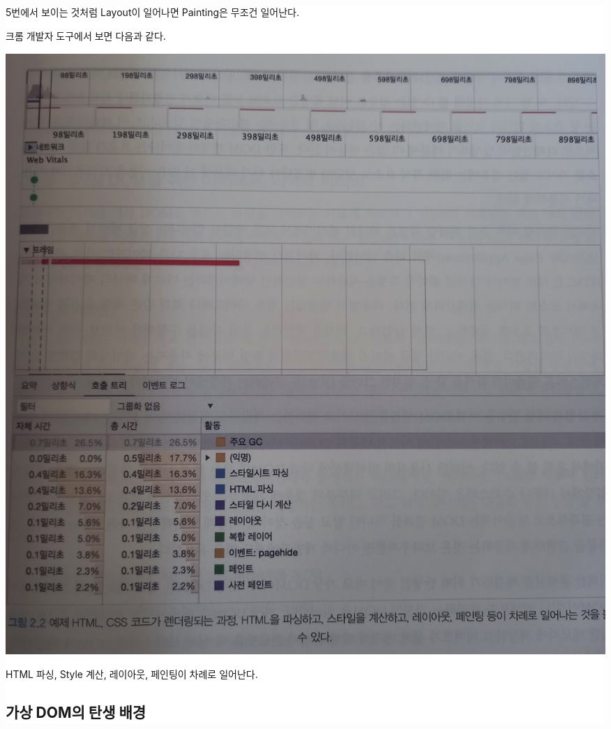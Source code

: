 
5번에서 보이는 것처럼 Layout이 일어나면 Painting은 무조건 일어난다.

크롬 개발자 도구에서 보면 다음과 같다.

<img src="./image/20240527_165636.jpg"/>

HTML 파싱, Style 계산, 레이아웃, 페인팅이 차례로 일어난다.

## 가상 DOM의 탄생 배경

